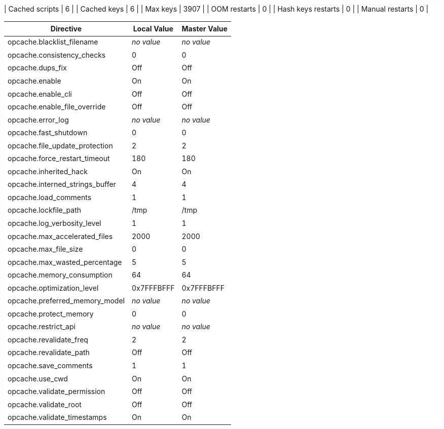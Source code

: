 | Cached scripts | 6   |
| Cached keys | 6   |
| Max keys | 3907 |
| OOM restarts | 0   |
| Hash keys restarts | 0   |
| Manual restarts | 0   |

| Directive | Local Value | Master Value |
| --- | --- | --- |
| opcache.blacklist_filename | *no value* | *no value* |
| opcache.consistency_checks | 0   | 0   |
| opcache.dups_fix | Off | Off |
| opcache.enable | On  | On  |
| opcache.enable_cli | Off | Off |
| opcache.enable\_file\_override | Off | Off |
| opcache.error_log | *no value* | *no value* |
| opcache.fast_shutdown | 0   | 0   |
| opcache.file\_update\_protection | 2   | 2   |
| opcache.force\_restart\_timeout | 180 | 180 |
| opcache.inherited_hack | On  | On  |
| opcache.interned\_strings\_buffer | 4   | 4   |
| opcache.load_comments | 1   | 1   |
| opcache.lockfile_path | /tmp | /tmp |
| opcache.log\_verbosity\_level | 1   | 1   |
| opcache.max\_accelerated\_files | 2000 | 2000 |
| opcache.max\_file\_size | 0   | 0   |
| opcache.max\_wasted\_percentage | 5   | 5   |
| opcache.memory_consumption | 64  | 64  |
| opcache.optimization_level | 0x7FFFBFFF | 0x7FFFBFFF |
| opcache.preferred\_memory\_model | *no value* | *no value* |
| opcache.protect_memory | 0   | 0   |
| opcache.restrict_api | *no value* | *no value* |
| opcache.revalidate_freq | 2   | 2   |
| opcache.revalidate_path | Off | Off |
| opcache.save_comments | 1   | 1   |
| opcache.use_cwd | On  | On  |
| opcache.validate_permission | Off | Off |
| opcache.validate_root | Off | Off |
| opcache.validate_timestamps | On  | On  |